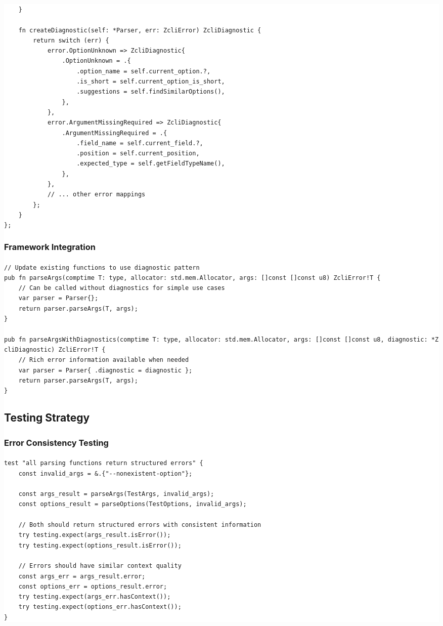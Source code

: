 ```zig
    }
    
    fn createDiagnostic(self: *Parser, err: ZcliError) ZcliDiagnostic {
        return switch (err) {
            error.OptionUnknown => ZcliDiagnostic{
                .OptionUnknown = .{
                    .option_name = self.current_option.?,
                    .is_short = self.current_option_is_short,
                    .suggestions = self.findSimilarOptions(),
                },
            },
            error.ArgumentMissingRequired => ZcliDiagnostic{
                .ArgumentMissingRequired = .{
                    .field_name = self.current_field.?,
                    .position = self.current_position,
                    .expected_type = self.getFieldTypeName(),
                },
            },
            // ... other error mappings
        };
    }
};
```

### Framework Integration
```zig
// Update existing functions to use diagnostic pattern
pub fn parseArgs(comptime T: type, allocator: std.mem.Allocator, args: []const []const u8) ZcliError!T {
    // Can be called without diagnostics for simple use cases
    var parser = Parser{};
    return parser.parseArgs(T, args);
}

pub fn parseArgsWithDiagnostics(comptime T: type, allocator: std.mem.Allocator, args: []const []const u8, diagnostic: *ZcliDiagnostic) ZcliError!T {
    // Rich error information available when needed
    var parser = Parser{ .diagnostic = diagnostic };
    return parser.parseArgs(T, args);
}
```

## Testing Strategy

### Error Consistency Testing
```zig
test "all parsing functions return structured errors" {
    const invalid_args = &.{"--nonexistent-option"};
    
    const args_result = parseArgs(TestArgs, invalid_args);
    const options_result = parseOptions(TestOptions, invalid_args);
    
    // Both should return structured errors with consistent information
    try testing.expect(args_result.isError());
    try testing.expect(options_result.isError());
    
    // Errors should have similar context quality
    const args_err = args_result.error;
    const options_err = options_result.error;
    try testing.expect(args_err.hasContext());
    try testing.expect(options_err.hasContext());
}
```